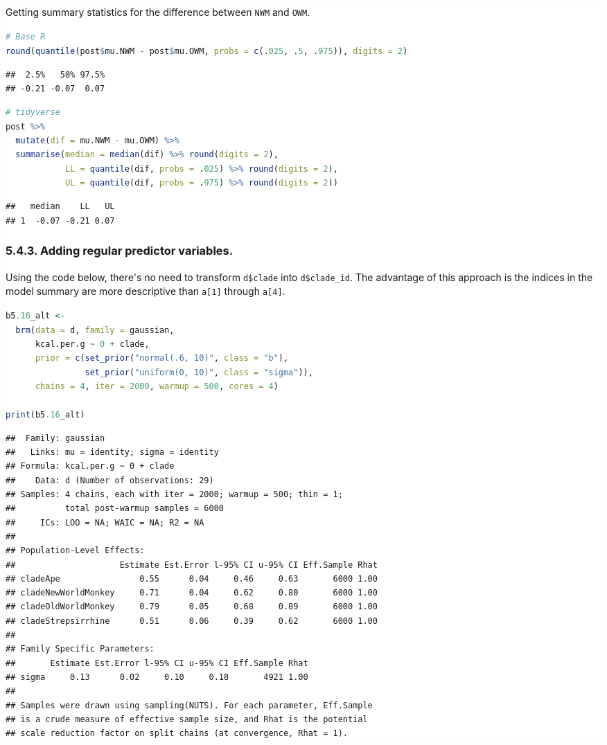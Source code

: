 Getting summary statistics for the difference between `NWM` and `OWM`.


```r
# Base R
round(quantile(post$mu.NWM - post$mu.OWM, probs = c(.025, .5, .975)), digits = 2)
```

```
##  2.5%   50% 97.5% 
## -0.21 -0.07  0.07
```

```r
# tidyverse
post %>%
  mutate(dif = mu.NWM - mu.OWM) %>%
  summarise(median = median(dif) %>% round(digits = 2),
            LL = quantile(dif, probs = .025) %>% round(digits = 2),
            UL = quantile(dif, probs = .975) %>% round(digits = 2))
```

```
##   median    LL   UL
## 1  -0.07 -0.21 0.07
```

### 5.4.3. Adding regular predictor variables.

Using the code below, there's no need to transform `d$clade` into `d$clade_id`. The advantage of this approach is the indices in the model summary are more descriptive than `a[1]` through `a[4]`.


```r
b5.16_alt <- 
  brm(data = d, family = gaussian,
      kcal.per.g ~ 0 + clade,
      prior = c(set_prior("normal(.6, 10)", class = "b"),
                set_prior("uniform(0, 10)", class = "sigma")),
      chains = 4, iter = 2000, warmup = 500, cores = 4)

print(b5.16_alt)
```

```
##  Family: gaussian 
##   Links: mu = identity; sigma = identity 
## Formula: kcal.per.g ~ 0 + clade 
##    Data: d (Number of observations: 29) 
## Samples: 4 chains, each with iter = 2000; warmup = 500; thin = 1; 
##          total post-warmup samples = 6000
##     ICs: LOO = NA; WAIC = NA; R2 = NA
##  
## Population-Level Effects: 
##                     Estimate Est.Error l-95% CI u-95% CI Eff.Sample Rhat
## cladeApe                0.55      0.04     0.46     0.63       6000 1.00
## cladeNewWorldMonkey     0.71      0.04     0.62     0.80       6000 1.00
## cladeOldWorldMonkey     0.79      0.05     0.68     0.89       6000 1.00
## cladeStrepsirrhine      0.51      0.06     0.39     0.62       6000 1.00
## 
## Family Specific Parameters: 
##       Estimate Est.Error l-95% CI u-95% CI Eff.Sample Rhat
## sigma     0.13      0.02     0.10     0.18       4921 1.00
## 
## Samples were drawn using sampling(NUTS). For each parameter, Eff.Sample 
## is a crude measure of effective sample size, and Rhat is the potential 
## scale reduction factor on split chains (at convergence, Rhat = 1).
```
